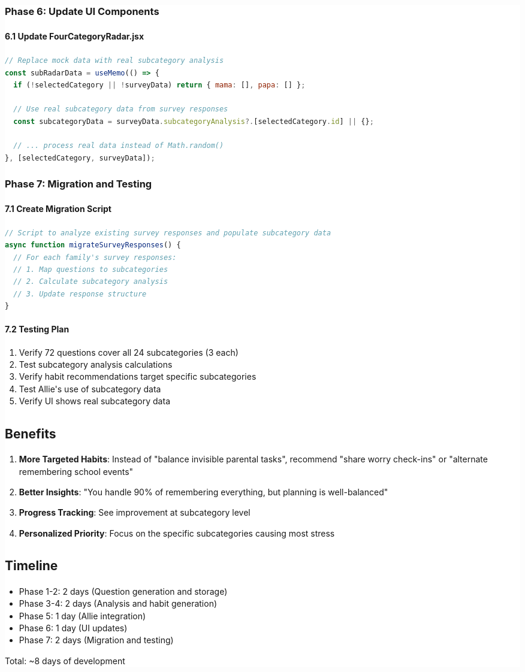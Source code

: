 ### Phase 6: Update UI Components

#### 6.1 Update FourCategoryRadar.jsx
```javascript
// Replace mock data with real subcategory analysis
const subRadarData = useMemo(() => {
  if (!selectedCategory || !surveyData) return { mama: [], papa: [] };
  
  // Use real subcategory data from survey responses
  const subcategoryData = surveyData.subcategoryAnalysis?.[selectedCategory.id] || {};
  
  // ... process real data instead of Math.random()
}, [selectedCategory, surveyData]);
```

### Phase 7: Migration and Testing

#### 7.1 Create Migration Script
```javascript
// Script to analyze existing survey responses and populate subcategory data
async function migrateSurveyResponses() {
  // For each family's survey responses:
  // 1. Map questions to subcategories
  // 2. Calculate subcategory analysis
  // 3. Update response structure
}
```

#### 7.2 Testing Plan
1. Verify 72 questions cover all 24 subcategories (3 each)
2. Test subcategory analysis calculations
3. Verify habit recommendations target specific subcategories
4. Test Allie's use of subcategory data
5. Verify UI shows real subcategory data

## Benefits

1. **More Targeted Habits**: Instead of "balance invisible parental tasks", recommend "share worry check-ins" or "alternate remembering school events"

2. **Better Insights**: "You handle 90% of remembering everything, but planning is well-balanced"

3. **Progress Tracking**: See improvement at subcategory level

4. **Personalized Priority**: Focus on the specific subcategories causing most stress

## Timeline

- Phase 1-2: 2 days (Question generation and storage)
- Phase 3-4: 2 days (Analysis and habit generation)
- Phase 5: 1 day (Allie integration)
- Phase 6: 1 day (UI updates)
- Phase 7: 2 days (Migration and testing)

Total: ~8 days of development